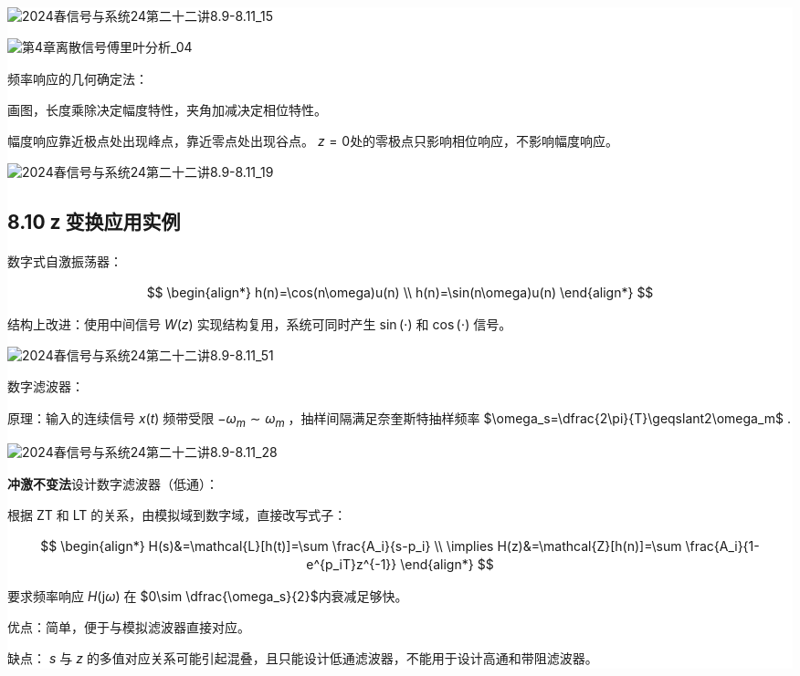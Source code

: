 ![2024春信号与系统24第二十二讲8.9-8.11_15](https://cdn.jsdelivr.net/gh/DerrickMarcus/picgo_image/images/ch8_img14.png)

![第4章离散信号傅里叶分析_04](https://cdn.jsdelivr.net/gh/DerrickMarcus/picgo_image/images/ch8_img15.png)

频率响应的几何确定法：

画图，长度乘除决定幅度特性，夹角加减决定相位特性。

幅度响应靠近极点处出现峰点，靠近零点处出现谷点。 $z=0$​ 处的零极点只影响相位响应，不影响幅度响应。

![2024春信号与系统24第二十二讲8.9-8.11_19](https://cdn.jsdelivr.net/gh/DerrickMarcus/picgo_image/images/ch8_img16.png)

## 8.10 z 变换应用实例

数字式自激振荡器：

$$
\begin{align*}
h(n)=\cos(n\omega)u(n) \\
h(n)=\sin(n\omega)u(n)
\end{align*}
$$

结构上改进：使用中间信号 $W(z)$ 实现结构复用，系统可同时产生 $\sin(\cdot)$ 和 $\cos(\cdot)$ 信号。

![2024春信号与系统24第二十二讲8.9-8.11_51](https://cdn.jsdelivr.net/gh/DerrickMarcus/picgo_image/images/ch8_img17.png)

数字滤波器：

原理：输入的连续信号 $x(t)$ 频带受限 $-\omega_m\sim\omega_m$ ，抽样间隔满足奈奎斯特抽样频率 $\omega_s=\dfrac{2\pi}{T}\geqslant2\omega_m$ .

![2024春信号与系统24第二十二讲8.9-8.11_28](https://cdn.jsdelivr.net/gh/DerrickMarcus/picgo_image/images/ch8_img18.png)

**冲激不变法**设计数字滤波器（低通）：

根据 ZT 和 LT 的关系，由模拟域到数字域，直接改写式子：

$$
\begin{align*}
H(s)&=\mathcal{L}[h(t)]=\sum \frac{A_i}{s-p_i} \\
\implies H(z)&=\mathcal{Z}[h(n)]=\sum \frac{A_i}{1-e^{p_iT}z^{-1}}
\end{align*}
$$

要求频率响应 $H(\mathrm{j}\omega)$ 在 $0\sim \dfrac{\omega_s}{2}$​ 内衰减足够快。

优点：简单，便于与模拟滤波器直接对应。

缺点： $s$ 与 $z$ 的多值对应关系可能引起混叠，且只能设计低通滤波器，不能用于设计高通和带阻滤波器。

